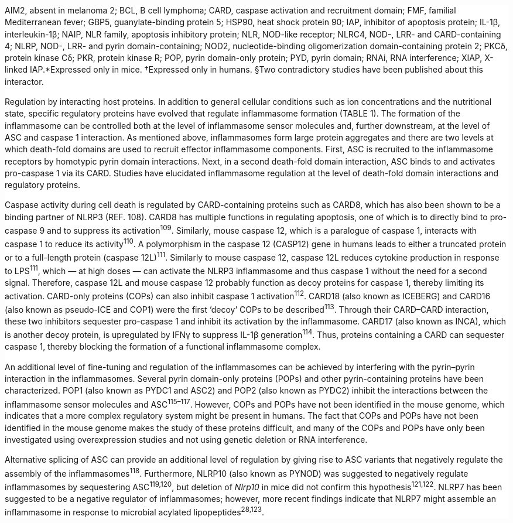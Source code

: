AIM2, absent in melanoma 2; BCL, B cell lymphoma; CARD, caspase activation and recruitment domain; FMF, familial Mediterranean fever; GBP5, guanylate-binding protein 5; HSP90, heat shock protein 90; IAP, inhibitor of apoptosis protein; IL-1β, interleukin-1β; NAIP, NLR family, apoptosis inhibitory protein; NLR, NOD-like receptor; NLRC4, NOD-, LRR- and CARD-containing 4; NLRP, NOD-, LRR- and pyrin domain-containing; NOD2, nucleotide-binding oligomerization domain-containing protein 2; PKCδ, protein kinase Cδ; PKR, protein kinase R; POP, pyrin domain-only protein; PYD, pyrin domain; RNAi, RNA interference; XIAP, X-linked IAP.*Expressed only in mice. †Expressed only in humans. §Two contradictory studies have been published about this interactor.

Regulation by interacting host proteins. In addition to general cellular conditions such as ion concentrations and the nutritional state, specific regulatory proteins have evolved that regulate inflammasome formation (TABLE 1). The formation of the inflammasome can be controlled both at the level of inflammasome sensor molecules and, further downstream, at the level of ASC and caspase 1 interaction. As mentioned above, inflammasomes form large protein aggregates and there are two levels at which death-fold domains are used to recruit effector inflammasome components. First, ASC is recruited to the inflammasome receptors by homotypic pyrin domain interactions. Next, in a second death-fold domain interaction, ASC binds to and activates pro-caspase 1 via its CARD. Studies have elucidated inflammasome regulation at the level of death-fold domain interactions and regulatory proteins.

Caspase activity during cell death is regulated by CARD-containing proteins such as CARD8, which has also been shown to be a binding partner of NLRP3 (REF. 108). CARD8 has multiple functions in regulating apoptosis, one of which is to directly bind to pro-caspase 9 and to suppress its activation<sup>109</sup>. Similarly, mouse caspase 12, which is a paralogue of caspase 1, interacts with caspase 1 to reduce its activity<sup>110</sup>. A polymorphism in the caspase 12 (CASP12) gene in humans leads to either a truncated protein or to a full-length protein (caspase 12L)<sup>111</sup>. Similarly to mouse caspase 12, caspase 12L reduces cytokine production in response to LPS<sup>111</sup>, which — at high doses — can activate the NLRP3 inflammasome and thus caspase 1 without the need for a second signal. Therefore, caspase 12L and mouse caspase 12 probably function as decoy proteins for caspase 1, thereby limiting its activation. CARD-only proteins (COPs) can also inhibit caspase 1 activation<sup>112</sup>. CARD18 (also known as ICEBERG) and CARD16 (also known as pseudo-ICE and COP1) were the first ‘decoy’ COPs to be described<sup>113</sup>. Through their CARD–CARD interaction, these two inhibitors sequester pro-caspase 1 and inhibit its activation by the inflammasome. CARD17 (also known as INCA), which is another decoy protein, is upregulated by IFNγ to suppress IL-1β generation<sup>114</sup>. Thus, proteins containing a CARD can sequester caspase 1, thereby blocking the formation of a functional inflammasome complex.

An additional level of fine-tuning and regulation of the inflammasomes can be achieved by interfering with the pyrin–pyrin interaction in the inflammasomes. Several pyrin domain-only proteins (POPs) and other pyrin-containing proteins have been characterized. POP1 (also known as PYDC1 and ASC2) and POP2 (also known as PYDC2) inhibit the interactions between the inflammasome sensor molecules and ASC<sup>115–117</sup>. However, COPs and POPs have not been identified in the mouse genome, which indicates that a more complex regulatory system might be present in humans. The fact that COPs and POPs have not been identified in the mouse genome makes the study of these proteins difficult, and many of the COPs and POPs have only been investigated using overexpression studies and not using genetic deletion or RNA interference.

Alternative splicing of ASC can provide an additional level of regulation by giving rise to ASC variants that negatively regulate the assembly of the inflammasomes<sup>118</sup>. Furthermore, NLRP10 (also known as PYNOD) was suggested to negatively regulate inflammasomes by sequestering ASC<sup>119,120</sup>, but deletion of *Nlrp10* in mice did not confirm this hypothesis<sup>121,122</sup>. NLRP7 has been suggested to be a negative regulator of inflammasomes; however, more recent findings indicate that NLRP7 might assemble an inflammasome in response to microbial acylated lipopeptides<sup>28,123</sup>.
